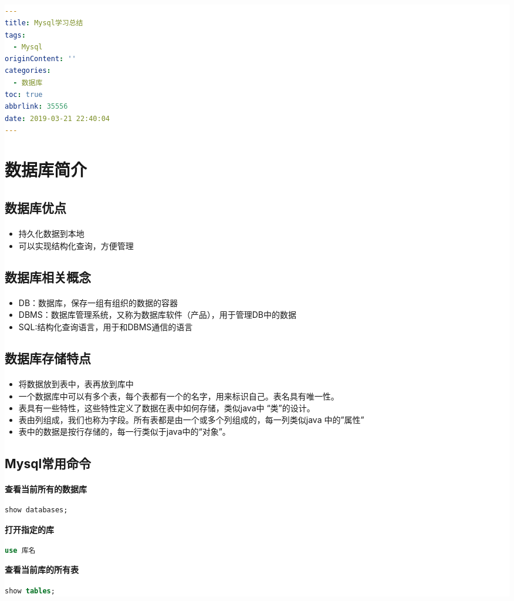 ```yaml
---
title: Mysql学习总结
tags:
  - Mysql
originContent: ''
categories:
  - 数据库
toc: true
abbrlink: 35556
date: 2019-03-21 22:40:04
---
```


# 数据库简介

## 数据库优点

* 持久化数据到本地
* 可以实现结构化查询，方便管理

## 数据库相关概念

* DB：数据库，保存一组有组织的数据的容器
* DBMS：数据库管理系统，又称为数据库软件（产品），用于管理DB中的数据
* SQL:结构化查询语言，用于和DBMS通信的语言

## 数据库存储特点

- 将数据放到表中，表再放到库中
- 一个数据库中可以有多个表，每个表都有一个的名字，用来标识自己。表名具有唯一性。
- 表具有一些特性，这些特性定义了数据在表中如何存储，类似java中 “类”的设计。
- 表由列组成，我们也称为字段。所有表都是由一个或多个列组成的，每一列类似java 中的”属性”
- 表中的数据是按行存储的，每一行类似于java中的“对象”。

## Mysql常用命令

**查看当前所有的数据库**

```sql
show databases;
```

**打开指定的库**

```sql
use 库名
```

**查看当前库的所有表**

```sql
show tables;
```
